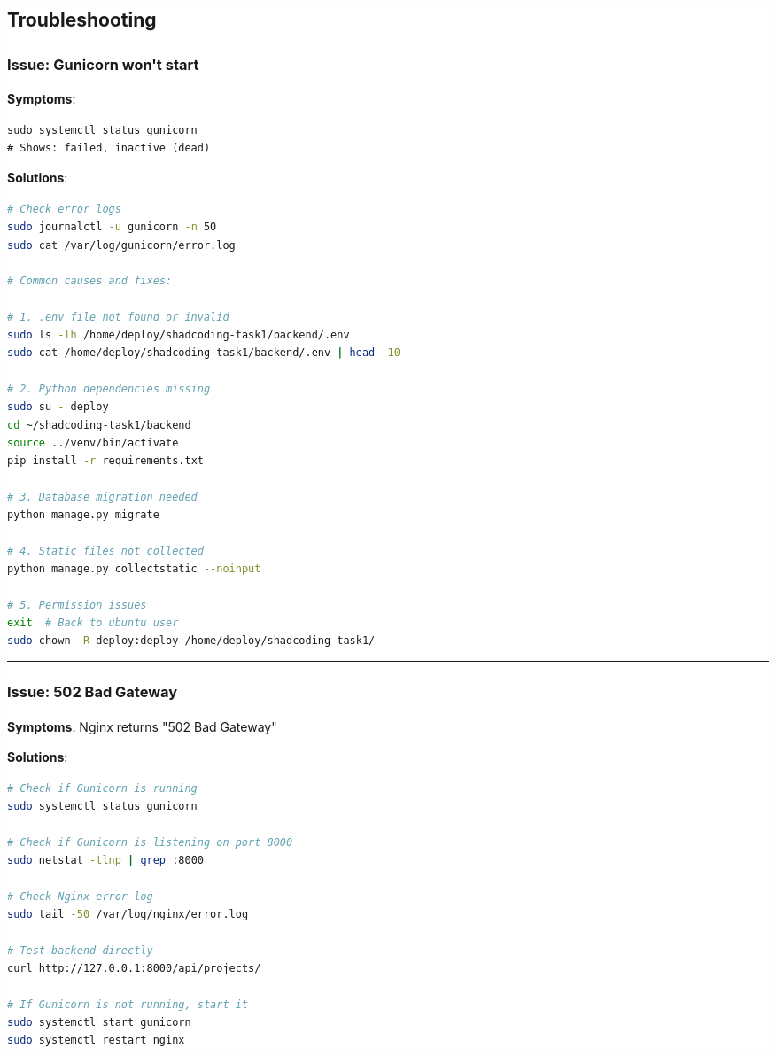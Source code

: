 
## Troubleshooting

### Issue: Gunicorn won't start

**Symptoms**:
```
sudo systemctl status gunicorn
# Shows: failed, inactive (dead)
```

**Solutions**:

```bash
# Check error logs
sudo journalctl -u gunicorn -n 50
sudo cat /var/log/gunicorn/error.log

# Common causes and fixes:

# 1. .env file not found or invalid
sudo ls -lh /home/deploy/shadcoding-task1/backend/.env
sudo cat /home/deploy/shadcoding-task1/backend/.env | head -10

# 2. Python dependencies missing
sudo su - deploy
cd ~/shadcoding-task1/backend
source ../venv/bin/activate
pip install -r requirements.txt

# 3. Database migration needed
python manage.py migrate

# 4. Static files not collected
python manage.py collectstatic --noinput

# 5. Permission issues
exit  # Back to ubuntu user
sudo chown -R deploy:deploy /home/deploy/shadcoding-task1/
```

---

### Issue: 502 Bad Gateway

**Symptoms**: Nginx returns "502 Bad Gateway"

**Solutions**:

```bash
# Check if Gunicorn is running
sudo systemctl status gunicorn

# Check if Gunicorn is listening on port 8000
sudo netstat -tlnp | grep :8000

# Check Nginx error log
sudo tail -50 /var/log/nginx/error.log

# Test backend directly
curl http://127.0.0.1:8000/api/projects/

# If Gunicorn is not running, start it
sudo systemctl start gunicorn
sudo systemctl restart nginx
```
